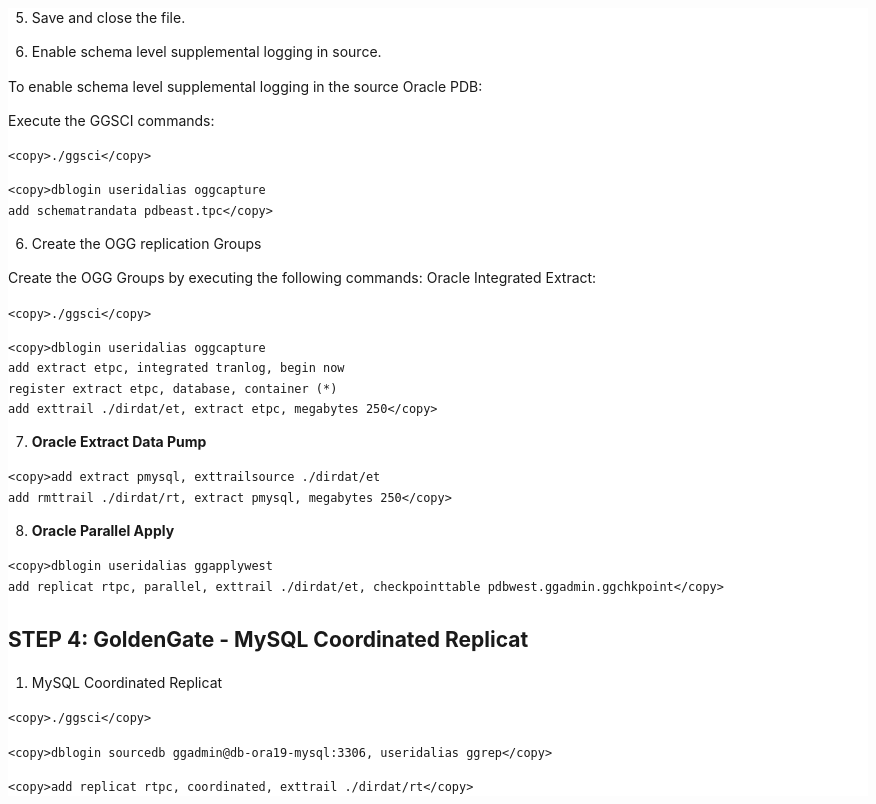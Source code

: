 5. Save and close the file.

6. Enable schema level supplemental logging in source.

To enable schema level supplemental logging in the source Oracle PDB:

Execute the GGSCI commands:

```
<copy>./ggsci</copy>
```

```
<copy>dblogin useridalias oggcapture
add schematrandata pdbeast.tpc</copy>
```

6. Create the OGG replication Groups

Create the OGG Groups by executing the following commands:
Oracle Integrated Extract:

```
<copy>./ggsci</copy>
```

```
<copy>dblogin useridalias oggcapture
add extract etpc, integrated tranlog, begin now
register extract etpc, database, container (*)
add exttrail ./dirdat/et, extract etpc, megabytes 250</copy>
```

7. **Oracle Extract Data Pump**

```
<copy>add extract pmysql, exttrailsource ./dirdat/et
add rmttrail ./dirdat/rt, extract pmysql, megabytes 250</copy>
```

8. **Oracle Parallel Apply**

```
<copy>dblogin useridalias ggapplywest
add replicat rtpc, parallel, exttrail ./dirdat/et, checkpointtable pdbwest.ggadmin.ggchkpoint</copy>
```

## **STEP 4:** GoldenGate - MySQL Coordinated Replicat

1. MySQL Coordinated Replicat

```
<copy>./ggsci</copy>
```
```
<copy>dblogin sourcedb ggadmin@db-ora19-mysql:3306, useridalias ggrep</copy>
```
```
<copy>add replicat rtpc, coordinated, exttrail ./dirdat/rt</copy>
```
